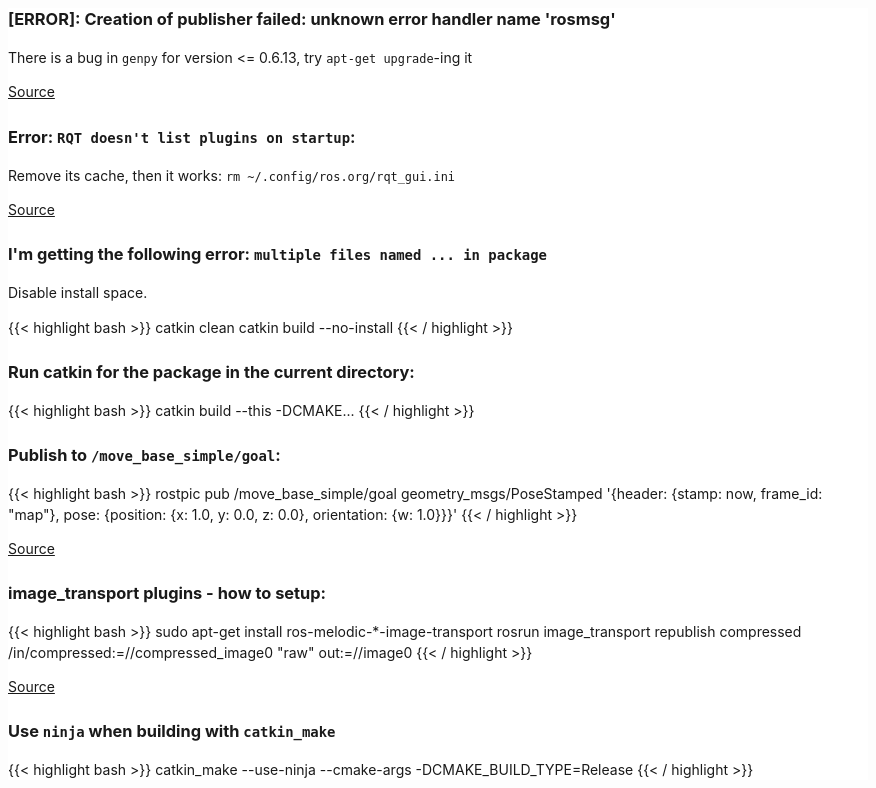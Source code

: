 ### [ERROR]: Creation of publisher failed: unknown error handler name 'rosmsg'

There is a bug in `genpy` for version <= 0.6.13, try `apt-get upgrade`-ing it

[Source](https://answers.ros.org/question/360537/unknown-error-handler-name-rosmsg/?answer=360643#post-id-360643)

### Error: `RQT doesn't list plugins on startup`:

Remove its cache, then it works: `rm ~/.config/ros.org/rqt_gui.ini`

[Source](https://answers.ros.org/question/91231/rqt-plugin-not-listedfound-in-list-returned-by-rqt-list-plugins/)

### I'm getting the following error: `multiple files named ... in package`

Disable install space.

{{< highlight bash >}}
catkin clean
catkin build <package-name> --no-install
{{< / highlight >}}

### Run catkin for the package in the current directory:

{{< highlight bash >}}
catkin build --this -DCMAKE...
{{< / highlight >}}

### Publish to `/move_base_simple/goal`:

{{< highlight bash >}}
rostpic pub /move_base_simple/goal geometry_msgs/PoseStamped '{header: {stamp: now, frame_id: "map"}, pose: {position: {x: 1.0, y: 0.0, z: 0.0}, orientation: {w: 1.0}}}'
{{< / highlight >}}

[Source](https://answers.ros.org/question/47973/publishing-to-move_base_simplegoal/)

### image_transport plugins - how to setup:

{{< highlight bash >}}
sudo apt-get install ros-melodic-\*-image-transport
rosrun image_transport republish compressed /in/compressed:=/<path-to-topic>/compressed_image0 "raw" out:=/<path-to-topic>/image0
{{< / highlight >}}

[Source](http://wiki.ros.org/image_transport/Tutorials/ManagingPlugins)

### Use `ninja` when building with `catkin_make`

{{< highlight bash >}}
catkin_make --use-ninja --cmake-args -DCMAKE_BUILD_TYPE=Release
{{< / highlight >}}
